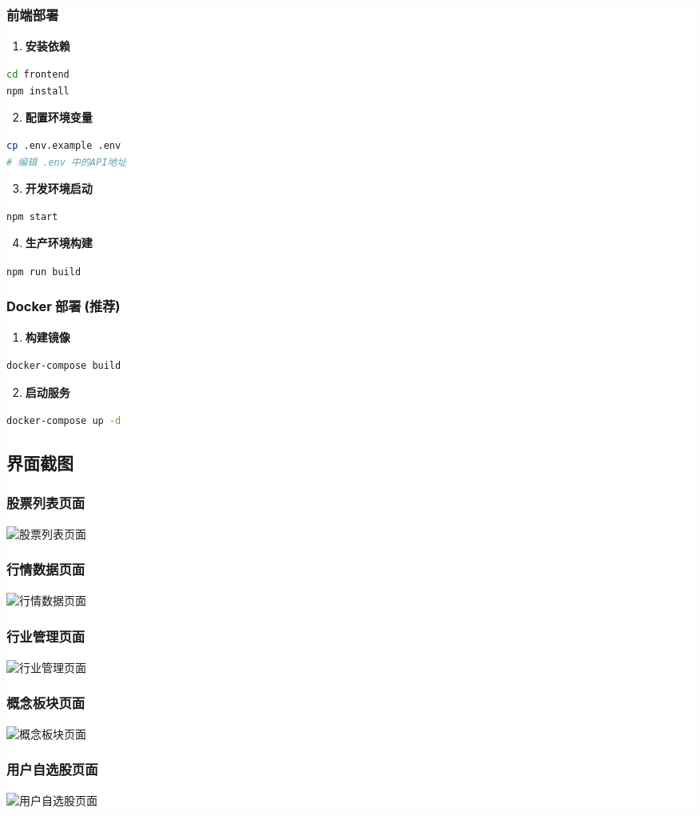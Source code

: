 ### 前端部署

1. **安装依赖**
```bash
cd frontend
npm install
```

2. **配置环境变量**
```bash
cp .env.example .env
# 编辑 .env 中的API地址
```

3. **开发环境启动**
```bash
npm start
```

4. **生产环境构建**
```bash
npm run build
```

### Docker 部署 (推荐)

1. **构建镜像**
```bash
docker-compose build
```

2. **启动服务**
```bash
docker-compose up -d
```

## 界面截图

### 股票列表页面
![股票列表页面](docs/images/stock-list.png)

### 行情数据页面
![行情数据页面](docs/images/stock-daily.png)

### 行业管理页面
![行业管理页面](docs/images/industry.png)

### 概念板块页面
![概念板块页面](docs/images/concept.png)

### 用户自选股页面
![用户自选股页面](docs/images/user-stocks.png)
